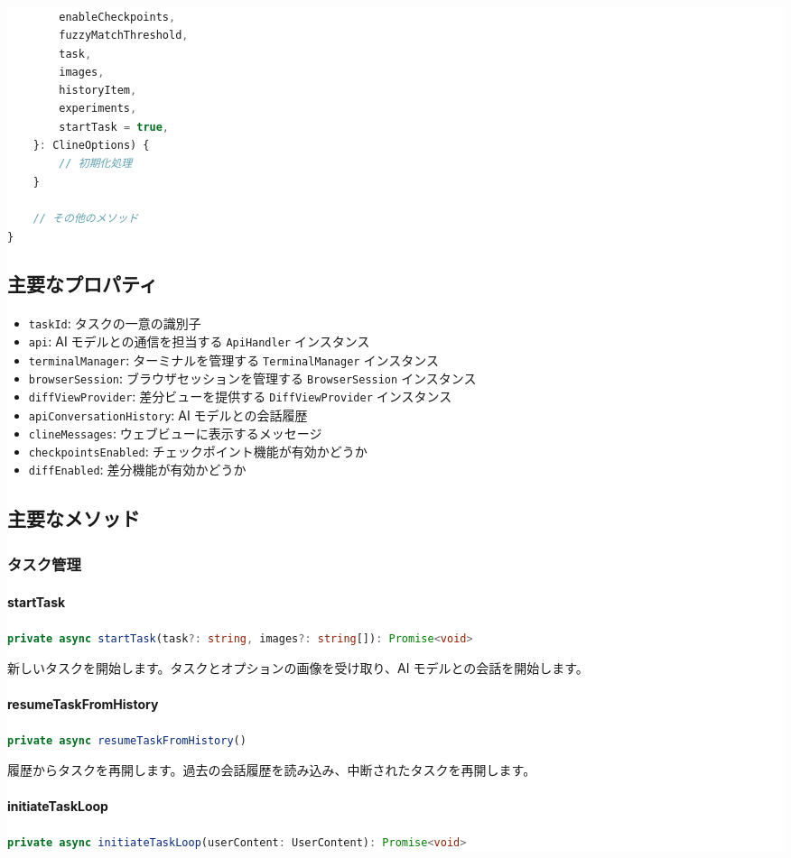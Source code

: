 ```typescript
        enableCheckpoints,
        fuzzyMatchThreshold,
        task,
        images,
        historyItem,
        experiments,
        startTask = true,
    }: ClineOptions) {
        // 初期化処理
    }

    // その他のメソッド
}
```

## 主要なプロパティ

- `taskId`: タスクの一意の識別子
- `api`: AI モデルとの通信を担当する `ApiHandler` インスタンス
- `terminalManager`: ターミナルを管理する `TerminalManager` インスタンス
- `browserSession`: ブラウザセッションを管理する `BrowserSession` インスタンス
- `diffViewProvider`: 差分ビューを提供する `DiffViewProvider` インスタンス
- `apiConversationHistory`: AI モデルとの会話履歴
- `clineMessages`: ウェブビューに表示するメッセージ
- `checkpointsEnabled`: チェックポイント機能が有効かどうか
- `diffEnabled`: 差分機能が有効かどうか

## 主要なメソッド

### タスク管理

#### startTask

```typescript
private async startTask(task?: string, images?: string[]): Promise<void>
```

新しいタスクを開始します。タスクとオプションの画像を受け取り、AI モデルとの会話を開始します。

#### resumeTaskFromHistory

```typescript
private async resumeTaskFromHistory()
```

履歴からタスクを再開します。過去の会話履歴を読み込み、中断されたタスクを再開します。

#### initiateTaskLoop

```typescript
private async initiateTaskLoop(userContent: UserContent): Promise<void>
```
